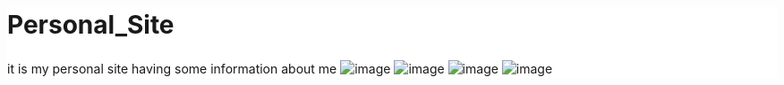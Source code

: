 # Personal_Site
it is my personal site having some information about me
<img width="948" alt="image" src="https://github.com/chris2sharonvic2ria/Personal_Site/assets/105732236/d4a1a990-2a3e-4b8e-a3a8-99bc4c6611dd">
<img width="949" alt="image" src="https://github.com/chris2sharonvic2ria/Personal_Site/assets/105732236/0e72340a-43f5-4a9e-a473-11b86900b479">
<img width="946" alt="image" src="https://github.com/chris2sharonvic2ria/Personal_Site/assets/105732236/f1ac5cd7-ea3a-4f4f-a17f-cc0732e5c405">
<img width="948" alt="image" src="https://github.com/chris2sharonvic2ria/Personal_Site/assets/105732236/3f720b88-acc4-4690-94a4-e1fde89851af">

